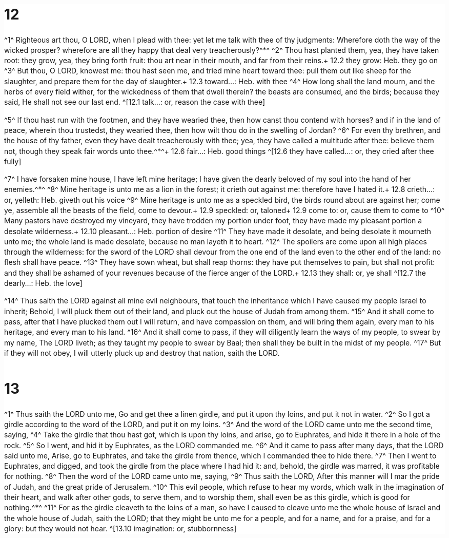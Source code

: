 # 12 
^1^ Righteous art thou, O LORD, when I plead with thee: yet let me talk with thee of thy judgments: Wherefore doth the way of the wicked prosper? wherefore are all they happy that deal very treacherously?^*^ ^2^ Thou hast planted them, yea, they have taken root: they grow, yea, they bring forth fruit: thou art near in their mouth, and far from their reins.+ 12.2 they grow: Heb. they go on ^3^ But thou, O LORD, knowest me: thou hast seen me, and tried mine heart toward thee: pull them out like sheep for the slaughter, and prepare them for the day of slaughter.+ 12.3 toward…: Heb. with thee ^4^ How long shall the land mourn, and the herbs of every field wither, for the wickedness of them that dwell therein? the beasts are consumed, and the birds; because they said, He shall not see our last end. 
^[12.1 talk…: or, reason the case with thee]

^5^ If thou hast run with the footmen, and they have wearied thee, then how canst thou contend with horses? and if in the land of peace, wherein thou trustedst, they wearied thee, then how wilt thou do in the swelling of Jordan? ^6^ For even thy brethren, and the house of thy father, even they have dealt treacherously with thee; yea, they have called a multitude after thee: believe them not, though they speak fair words unto thee.^*^+ 12.6 fair…: Heb. good things 
^[12.6 they have called…: or, they cried after thee fully]

^7^ I have forsaken mine house, I have left mine heritage; I have given the dearly beloved of my soul into the hand of her enemies.^*^ ^8^ Mine heritage is unto me as a lion in the forest; it crieth out against me: therefore have I hated it.+ 12.8 crieth…: or, yelleth: Heb. giveth out his voice ^9^ Mine heritage is unto me as a speckled bird, the birds round about are against her; come ye, assemble all the beasts of the field, come to devour.+ 12.9 speckled: or, taloned+ 12.9 come to: or, cause them to come to ^10^ Many pastors have destroyed my vineyard, they have trodden my portion under foot, they have made my pleasant portion a desolate wilderness.+ 12.10 pleasant…: Heb. portion of desire ^11^ They have made it desolate, and being desolate it mourneth unto me; the whole land is made desolate, because no man layeth it to heart. ^12^ The spoilers are come upon all high places through the wilderness: for the sword of the LORD shall devour from the one end of the land even to the other end of the land: no flesh shall have peace. ^13^ They have sown wheat, but shall reap thorns: they have put themselves to pain, but shall not profit: and they shall be ashamed of your revenues because of the fierce anger of the LORD.+ 12.13 they shall: or, ye shall 
^[12.7 the dearly…: Heb. the love]

^14^ Thus saith the LORD against all mine evil neighbours, that touch the inheritance which I have caused my people Israel to inherit; Behold, I will pluck them out of their land, and pluck out the house of Judah from among them. ^15^ And it shall come to pass, after that I have plucked them out I will return, and have compassion on them, and will bring them again, every man to his heritage, and every man to his land. ^16^ And it shall come to pass, if they will diligently learn the ways of my people, to swear by my name, The LORD liveth; as they taught my people to swear by Baal; then shall they be built in the midst of my people. ^17^ But if they will not obey, I will utterly pluck up and destroy that nation, saith the LORD. 

# 13 
^1^ Thus saith the LORD unto me, Go and get thee a linen girdle, and put it upon thy loins, and put it not in water. ^2^ So I got a girdle according to the word of the LORD, and put it on my loins. ^3^ And the word of the LORD came unto me the second time, saying, ^4^ Take the girdle that thou hast got, which is upon thy loins, and arise, go to Euphrates, and hide it there in a hole of the rock. ^5^ So I went, and hid it by Euphrates, as the LORD commanded me. ^6^ And it came to pass after many days, that the LORD said unto me, Arise, go to Euphrates, and take the girdle from thence, which I commanded thee to hide there. ^7^ Then I went to Euphrates, and digged, and took the girdle from the place where I had hid it: and, behold, the girdle was marred, it was profitable for nothing. ^8^ Then the word of the LORD came unto me, saying, ^9^ Thus saith the LORD, After this manner will I mar the pride of Judah, and the great pride of Jerusalem. ^10^ This evil people, which refuse to hear my words, which walk in the imagination of their heart, and walk after other gods, to serve them, and to worship them, shall even be as this girdle, which is good for nothing.^*^ ^11^ For as the girdle cleaveth to the loins of a man, so have I caused to cleave unto me the whole house of Israel and the whole house of Judah, saith the LORD; that they might be unto me for a people, and for a name, and for a praise, and for a glory: but they would not hear. 
^[13.10 imagination: or, stubbornness]

